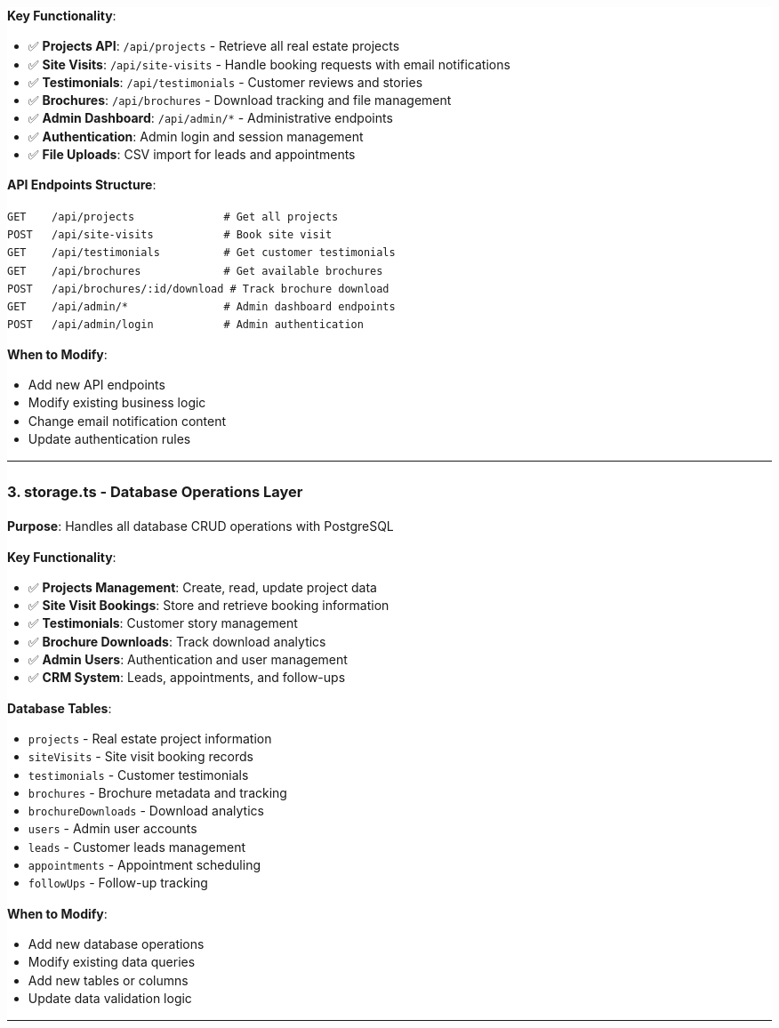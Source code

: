 **Key Functionality**:
- ✅ **Projects API**: `/api/projects` - Retrieve all real estate projects
- ✅ **Site Visits**: `/api/site-visits` - Handle booking requests with email notifications
- ✅ **Testimonials**: `/api/testimonials` - Customer reviews and stories
- ✅ **Brochures**: `/api/brochures` - Download tracking and file management
- ✅ **Admin Dashboard**: `/api/admin/*` - Administrative endpoints
- ✅ **Authentication**: Admin login and session management
- ✅ **File Uploads**: CSV import for leads and appointments

**API Endpoints Structure**:
```
GET    /api/projects              # Get all projects
POST   /api/site-visits           # Book site visit
GET    /api/testimonials          # Get customer testimonials
GET    /api/brochures             # Get available brochures  
POST   /api/brochures/:id/download # Track brochure download
GET    /api/admin/*               # Admin dashboard endpoints
POST   /api/admin/login           # Admin authentication
```

**When to Modify**:
- Add new API endpoints
- Modify existing business logic
- Change email notification content
- Update authentication rules

---

### 3. **storage.ts** - Database Operations Layer
**Purpose**: Handles all database CRUD operations with PostgreSQL

**Key Functionality**:
- ✅ **Projects Management**: Create, read, update project data
- ✅ **Site Visit Bookings**: Store and retrieve booking information
- ✅ **Testimonials**: Customer story management
- ✅ **Brochure Downloads**: Track download analytics
- ✅ **Admin Users**: Authentication and user management
- ✅ **CRM System**: Leads, appointments, and follow-ups

**Database Tables**:
- `projects` - Real estate project information
- `siteVisits` - Site visit booking records
- `testimonials` - Customer testimonials
- `brochures` - Brochure metadata and tracking
- `brochureDownloads` - Download analytics
- `users` - Admin user accounts
- `leads` - Customer leads management
- `appointments` - Appointment scheduling
- `followUps` - Follow-up tracking

**When to Modify**:
- Add new database operations
- Modify existing data queries
- Add new tables or columns
- Update data validation logic

---